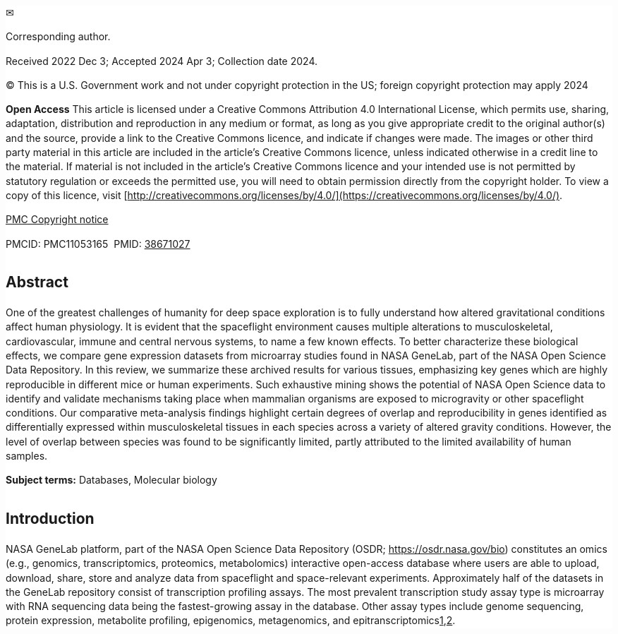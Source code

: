 ✉

Corresponding author.

Received 2022 Dec 3; Accepted 2024 Apr 3; Collection date 2024.

© This is a U.S. Government work and not under copyright protection in the US; foreign copyright protection may apply 2024

**Open Access** This article is licensed under a Creative Commons Attribution 4.0 International License, which permits use, sharing, adaptation, distribution and reproduction in any medium or format, as long as you give appropriate credit to the original author(s) and the source, provide a link to the Creative Commons licence, and indicate if changes were made. The images or other third party material in this article are included in the article’s Creative Commons licence, unless indicated otherwise in a credit line to the material. If material is not included in the article’s Creative Commons licence and your intended use is not permitted by statutory regulation or exceeds the permitted use, you will need to obtain permission directly from the copyright holder. To view a copy of this licence, visit [http://creativecommons.org/licenses/by/4.0/](https://creativecommons.org/licenses/by/4.0/).

[PMC Copyright notice](/about/copyright/)

PMCID: PMC11053165  PMID: [38671027](https://pubmed.ncbi.nlm.nih.gov/38671027/)

## Abstract

One of the greatest challenges of humanity for deep space exploration is to fully understand how altered gravitational conditions affect human physiology. It is evident that the spaceflight environment causes multiple alterations to musculoskeletal, cardiovascular, immune and central nervous systems, to name a few known effects. To better characterize these biological effects, we compare gene expression datasets from microarray studies found in NASA GeneLab, part of the NASA Open Science Data Repository. In this review, we summarize these archived results for various tissues, emphasizing key genes which are highly reproducible in different mice or human experiments. Such exhaustive mining shows the potential of NASA Open Science data to identify and validate mechanisms taking place when mammalian organisms are exposed to microgravity or other spaceflight conditions. Our comparative meta-analysis findings highlight certain degrees of overlap and reproducibility in genes identified as differentially expressed within musculoskeletal tissues in each species across a variety of altered gravity conditions. However, the level of overlap between species was found to be significantly limited, partly attributed to the limited availability of human samples.

**Subject terms:** Databases, Molecular biology

## Introduction

NASA GeneLab platform, part of the NASA Open Science Data Repository (OSDR; <https://osdr.nasa.gov/bio>) constitutes an omics (e.g., genomics, transcriptomics, proteomics, metabolomics) interactive open-access database where users are able to upload, download, share, store and analyze data from spaceflight and space-relevant experiments. Approximately half of the datasets in the GeneLab repository consist of transcription profiling assays. The most prevalent transcription study assay type is microarray with RNA sequencing data being the fastest-growing assay in the database. Other assay types include genome sequencing, protein expression, metabolite profiling, epigenomics, metagenomics, and epitranscriptomics[1](#CR1),[2](#CR2).
